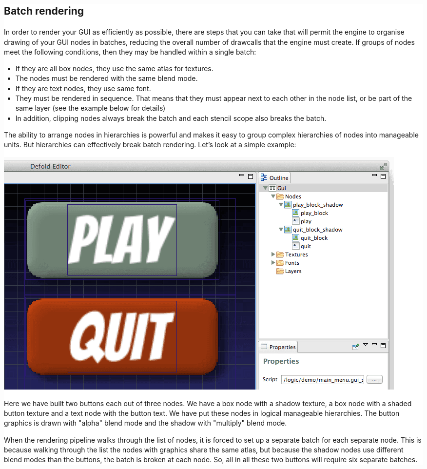 ## Batch rendering

In order to render your GUI as efficiently as possible, there are steps that you can take that will permit the engine to organise drawing of your GUI nodes in batches, reducing the overall number of drawcalls that the engine must create. If groups of nodes meet the following conditions, then they may be handled within a single batch:

- If they are all box nodes, they use the same atlas for textures.
- The nodes must be rendered with the same blend mode.
- If they are text nodes, they use same font.
- They must be rendered in sequence. That means that they must appear next to each other in the node list, or be part of the same layer (see the example below for details)
- In addition, clipping nodes always break the batch and each stencil scope also breaks the batch.

The ability to arrange nodes in hierarchies is powerful and makes it easy to group complex hierarchies of nodes into manageable units. But hierarchies can effectively break batch rendering. Let’s look at a simple example:

![Batch hierarchy](images/gui/gui_batch_hierarchy.png)

Here we have built two buttons each out of three nodes. We have a box node with a shadow texture, a box node with a shaded button texture and a text node with the button text. We have put these nodes in logical manageable hierarchies. The button graphics is drawn with "alpha" blend mode and the shadow with "multiply" blend mode.

When the rendering pipeline walks through the list of nodes, it is forced to set up a separate batch for each separate node. This is because walking through the list the nodes with graphics share the same atlas, but because the shadow nodes use different blend modes than the buttons, the batch is broken at each node. So, all in all these two buttons will require six separate batches.
